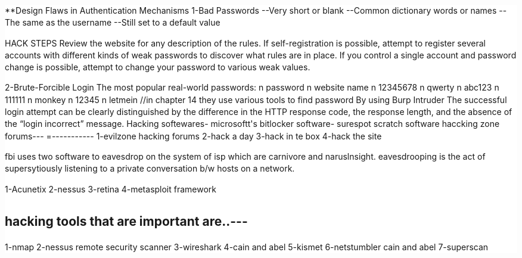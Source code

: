 **Design Flaws in Authentication Mechanisms
 1-Bad Passwords 
 --Very short or blank 
 --Common dictionary words or names 
 --The same as the username 
 --Still set to a default value

HACK STEPS
 Review the website for any description of the rules.
 If self-registration is possible, attempt to register several accounts with different kinds of weak passwords to discover what rules are in place. 
 If you control a single account and password change is possible, attempt to change your password to various weak values.
 
 2-Brute-Forcible Login 
 The most popular real-world passwords:
 n password
 n website name
 n 12345678
 n qwerty
 n abc123
 n 111111
 n monkey
 n 12345
 n letmein
//in chapter 14 they use various tools to find password
By using Burp Intruder 
The successful login attempt can be clearly distinguished by the difference in the HTTP response code, the response length, and the absence of the “login incorrect” message. 
Hacking softewares-
microsoftt's bitlocker software-
surespot
scratch software
haccking zone forums---
=-----------
1-evilzone hacking forums
2-hack a day
3-hack in te box
4-hack the site

fbi uses two software to eavesdrop on the system of isp which are carnivore and naruslnsight.
eavesdrooping is the act of supersytiously listening to a private conversation b/w hosts on a network.

1-Acunetix
2-nessus
3-retina
4-metasploit framework


hacking tools that are important are..---
------------------------
1-nmap
2-nessus remote security scanner
3-wireshark
4-cain and abel
5-kismet
6-netstumbler
cain and abel
7-superscan
